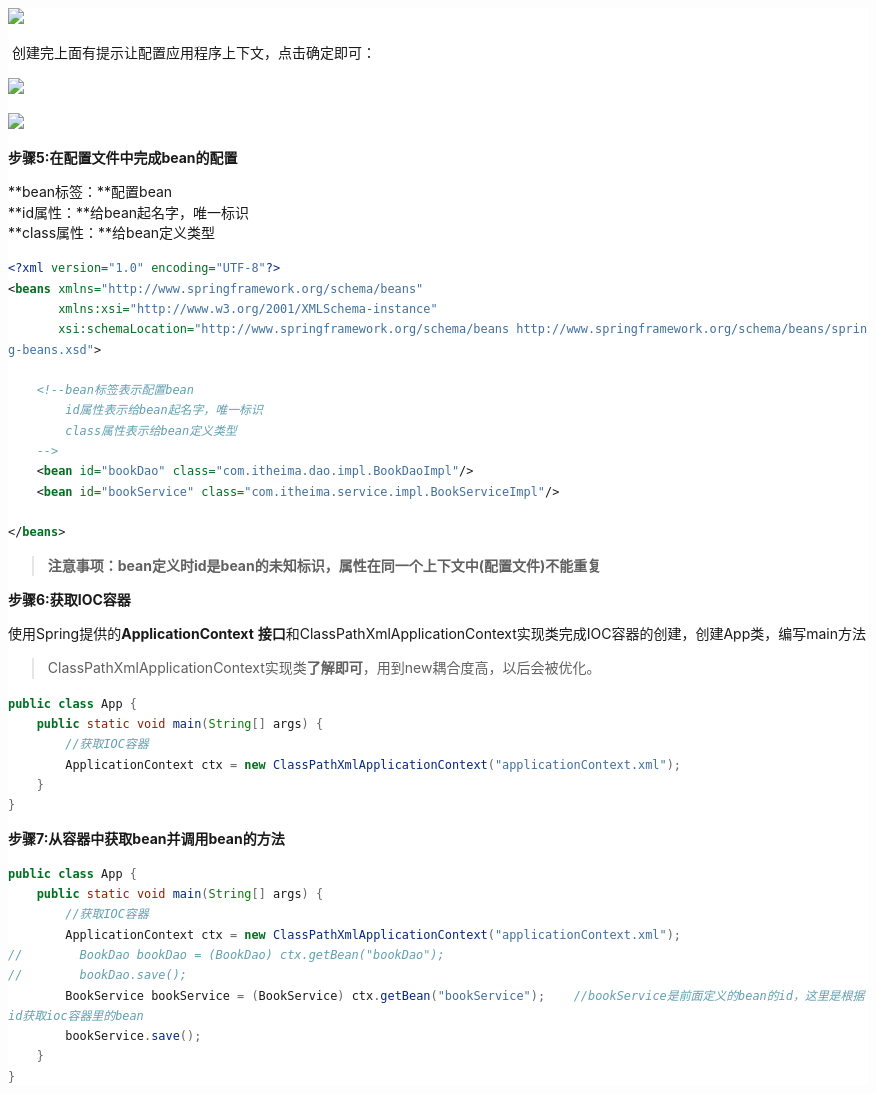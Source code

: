 ![](https://i-blog.csdnimg.cn/blog_migrate/5b53ffeb9bdf90f6a84d6e7129da5dc0.png)

 创建完上面有提示让配置应用程序上下文，点击确定即可：

![](https://i-blog.csdnimg.cn/blog_migrate/93ef0b9f18bb1b533b3ce07dd671814c.png)

![](https://i-blog.csdnimg.cn/blog_migrate/a8472a98c311d71531b4af38e6641e8e.png)

**步骤5:在配置文件中完成bean的配置**

**bean标签：**配置bean  
**id属性：**给bean起名字，唯一标识  
**class属性：**给bean定义类型 

```XML
<?xml version="1.0" encoding="UTF-8"?>
<beans xmlns="http://www.springframework.org/schema/beans"
       xmlns:xsi="http://www.w3.org/2001/XMLSchema-instance"
       xsi:schemaLocation="http://www.springframework.org/schema/beans http://www.springframework.org/schema/beans/spring-beans.xsd">

    <!--bean标签表示配置bean
        id属性表示给bean起名字，唯一标识
        class属性表示给bean定义类型
    -->
    <bean id="bookDao" class="com.itheima.dao.impl.BookDaoImpl"/>
    <bean id="bookService" class="com.itheima.service.impl.BookServiceImpl"/>

</beans>
```

> ****注意事项：bean定义时id是bean的未知标识，属性在同一个上下文中(配置文件)不能重复****

**步骤6:获取IOC容器**

使用Spring提供的**ApplicationContext** **接口**和ClassPathXmlApplicationContext实现类完成IOC容器的创建，创建App类，编写main方法

> ClassPathXmlApplicationContext实现类**了解即可**，用到new耦合度高，以后会被优化。

```java
public class App {
    public static void main(String[] args) {
        //获取IOC容器
        ApplicationContext ctx = new ClassPathXmlApplicationContext("applicationContext.xml"); 
    }
}
```

**步骤7:从容器中获取bean并调用bean的方法**

```java
public class App {
    public static void main(String[] args) {
        //获取IOC容器
        ApplicationContext ctx = new ClassPathXmlApplicationContext("applicationContext.xml"); 
//        BookDao bookDao = (BookDao) ctx.getBean("bookDao");
//        bookDao.save();
        BookService bookService = (BookService) ctx.getBean("bookService");    //bookService是前面定义的bean的id，这里是根据id获取ioc容器里的bean
        bookService.save();
    }
}
```
